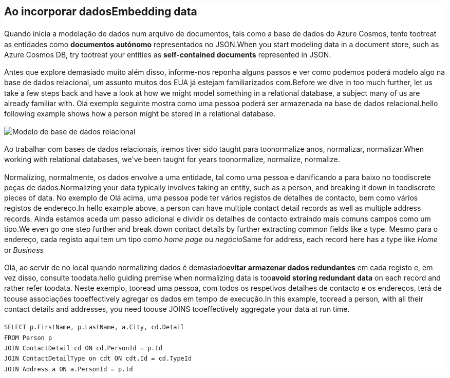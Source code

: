 ## <a name="embedding-data"></a><span data-ttu-id="6c518-115">Ao incorporar dados</span><span class="sxs-lookup"><span data-stu-id="6c518-115">Embedding data</span></span>
<span data-ttu-id="6c518-116">Quando inicia a modelação de dados num arquivo de documentos, tais como a base de dados do Azure Cosmos, tente tootreat as entidades como **documentos autónomo** representados no JSON.</span><span class="sxs-lookup"><span data-stu-id="6c518-116">When you start modeling data in a document store, such as Azure Cosmos DB, try tootreat your entities as **self-contained documents** represented in JSON.</span></span>

<span data-ttu-id="6c518-117">Antes que explore demasiado muito além disso, informe-nos reponha alguns passos e ver como podemos poderá modelo algo na base de dados relacional, um assunto muitos dos EUA já estejam familiarizados com.</span><span class="sxs-lookup"><span data-stu-id="6c518-117">Before we dive in too much further, let us take a few steps back and have a look at how we might model something in a relational database, a subject many of us are already familiar with.</span></span> <span data-ttu-id="6c518-118">Olá exemplo seguinte mostra como uma pessoa poderá ser armazenada na base de dados relacional.</span><span class="sxs-lookup"><span data-stu-id="6c518-118">hello following example shows how a person might be stored in a relational database.</span></span> 

![Modelo de base de dados relacional](./media/documentdb-modeling-data/relational-data-model.png)

<span data-ttu-id="6c518-120">Ao trabalhar com bases de dados relacionais, iremos tiver sido taught para toonormalize anos, normalizar, normalizar.</span><span class="sxs-lookup"><span data-stu-id="6c518-120">When working with relational databases, we've been taught for years toonormalize, normalize, normalize.</span></span>

<span data-ttu-id="6c518-121">Normalizing, normalmente, os dados envolve a uma entidade, tal como uma pessoa e danificando a para baixo no toodiscrete peças de dados.</span><span class="sxs-lookup"><span data-stu-id="6c518-121">Normalizing your data typically involves taking an entity, such as a person, and breaking it down in toodiscrete pieces of data.</span></span> <span data-ttu-id="6c518-122">No exemplo de Olá acima, uma pessoa pode ter vários registos de detalhes de contacto, bem como vários registos de endereço.</span><span class="sxs-lookup"><span data-stu-id="6c518-122">In hello example above, a person can have multiple contact detail records as well as multiple address records.</span></span> <span data-ttu-id="6c518-123">Ainda estamos aceda um passo adicional e dividir os detalhes de contacto extraindo mais comuns campos como um tipo.</span><span class="sxs-lookup"><span data-stu-id="6c518-123">We even go one step further and break down contact details by further extracting common fields like a type.</span></span> <span data-ttu-id="6c518-124">Mesmo para o endereço, cada registo aqui tem um tipo como *home page* ou *negócio*</span><span class="sxs-lookup"><span data-stu-id="6c518-124">Same for address, each record here has a type like *Home* or *Business*</span></span> 

<span data-ttu-id="6c518-125">Olá, ao servir de no local quando normalizing dados é demasiado**evitar armazenar dados redundantes** em cada registo e, em vez disso, consulte toodata.</span><span class="sxs-lookup"><span data-stu-id="6c518-125">hello guiding premise when normalizing data is too**avoid storing redundant data** on each record and rather refer toodata.</span></span> <span data-ttu-id="6c518-126">Neste exemplo, tooread uma pessoa, com todos os respetivos detalhes de contacto e os endereços, terá de toouse associações tooeffectively agregar os dados em tempo de execução.</span><span class="sxs-lookup"><span data-stu-id="6c518-126">In this example, tooread a person, with all their contact details and addresses, you need toouse JOINS tooeffectively aggregate your data at run time.</span></span>

    SELECT p.FirstName, p.LastName, a.City, cd.Detail
    FROM Person p
    JOIN ContactDetail cd ON cd.PersonId = p.Id
    JOIN ContactDetailType on cdt ON cdt.Id = cd.TypeId
    JOIN Address a ON a.PersonId = p.Id
